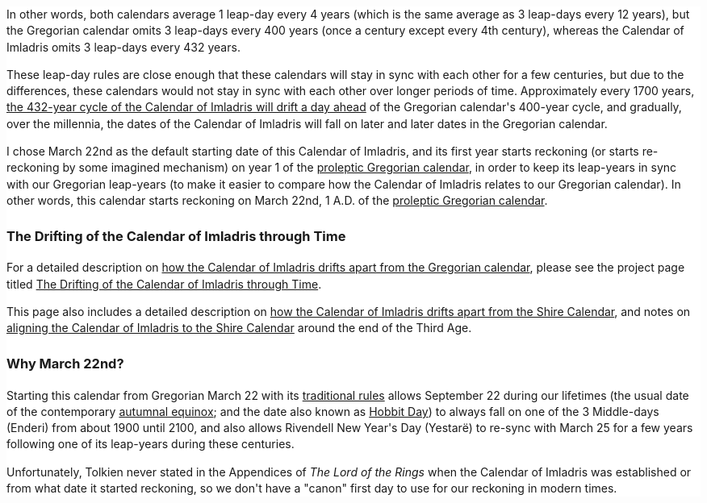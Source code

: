 In other words, both calendars average 1 leap-day every 4 years (which is the same average as 3 leap-days every 12 years),
but the Gregorian calendar omits 3 leap-days every 400 years (once a century except every 4th century),
whereas the Calendar of Imladris omits 3 leap-days every 432 years.

These leap-day rules are close enough that these calendars will stay in sync with each other for a few centuries,
but due to the differences, these calendars would not stay in sync with each other over longer periods of time.
Approximately every 1700 years,
[the 432-year cycle of the Calendar of Imladris will drift a day ahead](Rivendell_Drift.md)
of the Gregorian calendar's 400-year cycle, and gradually, over the millennia,
the dates of the Calendar of Imladris will fall on later and later dates in the Gregorian calendar.

I chose March 22nd as the default starting date of this Calendar of Imladris,
and its first year starts reckoning (or starts re-reckoning by some imagined mechanism)
on year 1 of the [proleptic Gregorian calendar](https://en.wikipedia.org/wiki/Proleptic_Gregorian_calendar),
in order to keep its leap-years in sync with our Gregorian leap-years
(to make it easier to compare how the Calendar of Imladris relates to our Gregorian calendar).
In other words, this calendar starts reckoning
on March 22nd, 1 A.D. of the [proleptic Gregorian calendar](https://en.wikipedia.org/wiki/Proleptic_Gregorian_calendar).

### The Drifting of the Calendar of Imladris through Time

For a detailed description on
[how the Calendar of Imladris drifts apart from the Gregorian calendar](Rivendell_Drift.md#how-the-calendar-of-imladris-drifts-apart-from-the-gregorian-calendar),
please see the project page titled [The Drifting of the Calendar of Imladris through Time](Rivendell_Drift.md).

This page also includes a detailed description on
[how the Calendar of Imladris drifts apart from the Shire Calendar](Rivendell_Drift.md#how-the-calendar-of-imladris-drifts-apart-from-the-shire-calendar),
and notes on
[aligning the Calendar of Imladris to the Shire Calendar](Rivendell_Drift.md#aligning-the-calendar-of-imladris-to-the-shire-calendar)
around the end of the Third Age.

### Why March 22nd?

Starting this calendar from Gregorian March 22 with its
[traditional rules](https://tolkiengateway.net/wiki/Reckoning_of_Rivendell#Observations)
allows September 22 during our lifetimes
(the usual date of the contemporary [autumnal equinox](http://en.wikipedia.org/wiki/Equinox);
and the date also known as [Hobbit Day](https://en.wikipedia.org/wiki/Hobbit_Day))
to always fall on one of the 3 Middle-days (Enderi) from about 1900 until 2100,
and also allows Rivendell New Year's Day (Yestarë) to re-sync with March 25 for a few years
following one of its leap-years during these centuries.

Unfortunately, Tolkien never stated in the Appendices of *The Lord of the Rings*
when the Calendar of Imladris was established or from what date it started reckoning,
so we don't have a "canon" first day to use for our reckoning in modern times.
